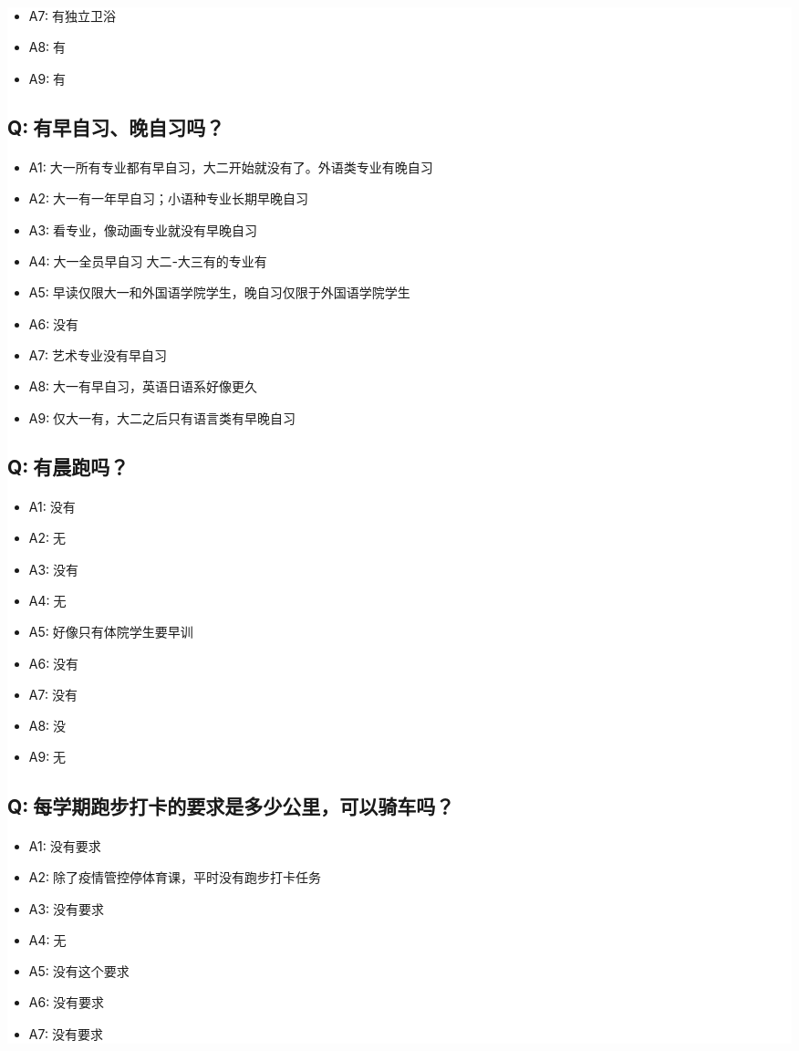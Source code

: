 - A7: 有独立卫浴

- A8: 有

- A9: 有

## Q: 有早自习、晚自习吗？

- A1: 大一所有专业都有早自习，大二开始就没有了。外语类专业有晚自习

- A2: 大一有一年早自习；小语种专业长期早晚自习

- A3: 看专业，像动画专业就没有早晚自习

- A4: 大一全员早自习 大二-大三有的专业有

- A5: 早读仅限大一和外国语学院学生，晚自习仅限于外国语学院学生

- A6: 没有

- A7: 艺术专业没有早自习

- A8: 大一有早自习，英语日语系好像更久

- A9: 仅大一有，大二之后只有语言类有早晚自习

## Q: 有晨跑吗？

- A1: 没有

- A2: 无

- A3: 没有

- A4: 无

- A5: 好像只有体院学生要早训

- A6: 没有

- A7: 没有

- A8: 没

- A9: 无

## Q: 每学期跑步打卡的要求是多少公里，可以骑车吗？

- A1: 没有要求

- A2: 除了疫情管控停体育课，平时没有跑步打卡任务

- A3: 没有要求

- A4: 无

- A5: 没有这个要求

- A6: 没有要求

- A7: 没有要求
